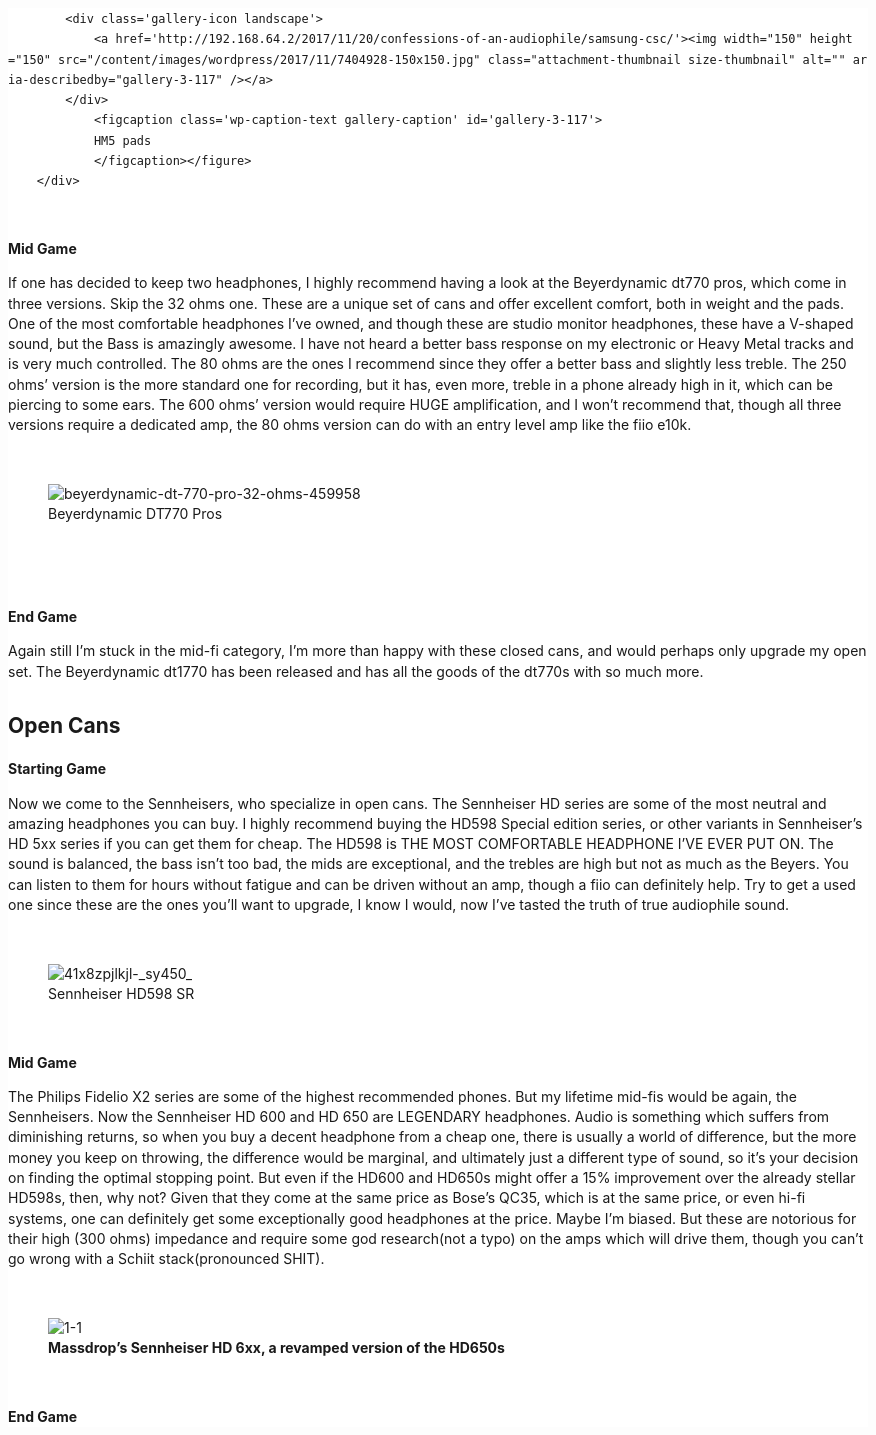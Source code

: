 			<div class='gallery-icon landscape'>
				<a href='http://192.168.64.2/2017/11/20/confessions-of-an-audiophile/samsung-csc/'><img width="150" height="150" src="/content/images/wordpress/2017/11/7404928-150x150.jpg" class="attachment-thumbnail size-thumbnail" alt="" aria-describedby="gallery-3-117" /></a>
			</div>
				<figcaption class='wp-caption-text gallery-caption' id='gallery-3-117'>
				HM5 pads
				</figcaption></figure>
		</div>

<p>&nbsp;</p>
<p><strong>Mid Game</strong></p>
<p>If one has decided to keep two headphones, I highly recommend having a look at the Beyerdynamic dt770 pros, which come in three versions. Skip the 32 ohms one. These are a unique set of cans and offer excellent comfort, both in weight and the pads. One of the most comfortable headphones I’ve owned, and though these are studio monitor headphones, these have a V-shaped sound, but the Bass is amazingly awesome. I have not heard a better bass response on my electronic or Heavy Metal tracks and is very much controlled. The 80 ohms are the ones I recommend since they offer a better bass and slightly less treble. The 250 ohms’ version is the more standard one for recording, but it has, even more, treble in a phone already high in it, which can be piercing to some ears. The 600 ohms’ version would require HUGE amplification, and I won’t recommend that, though all three versions require a dedicated amp, the 80 ohms version can do with an entry level amp like the fiio e10k.</p>
<p>&nbsp;</p>
<figure id="attachment_118" aria-describedby="caption-attachment-118" style="width: 1024px" class="wp-caption alignnone"><img class="alignnone size-full wp-image-118" src="/content/images/wordpress/2017/11/beyerdynamic-dt-770-pro-32-ohms-459958.jpg" alt="beyerdynamic-dt-770-pro-32-ohms-459958" width="1024" height="768" srcset="/content/images/wordpress/2017/11/beyerdynamic-dt-770-pro-32-ohms-459958.jpg 1024w, /content/images/wordpress/2017/11/beyerdynamic-dt-770-pro-32-ohms-459958-300x225.jpg 300w, /content/images/wordpress/2017/11/beyerdynamic-dt-770-pro-32-ohms-459958-768x576.jpg 768w" sizes="(max-width: 1024px) 100vw, 1024px" /><figcaption id="caption-attachment-118" class="wp-caption-text">Beyerdynamic DT770 Pros</figcaption></figure>
<p>&nbsp;</p>
<p>&nbsp;</p>
<p><strong>End Game</strong></p>
<p>Again still I’m stuck in the mid-fi category, I’m more than happy with these closed cans, and would perhaps only upgrade my open set. The Beyerdynamic dt1770 has been released and has all the goods of the dt770s with so much more.</p>
<h2><strong>Open Cans</strong></h2>
<p><strong>Starting Game</strong></p>
<p>Now we come to the Sennheisers, who specialize in open cans. The Sennheiser HD series are some of the most neutral and amazing headphones you can buy. I highly recommend buying the HD598 Special edition series, or other variants in Sennheiser’s HD 5xx series if you can get them for cheap. The HD598 is THE MOST COMFORTABLE HEADPHONE I’VE EVER PUT ON. The sound is balanced, the bass isn’t too bad, the mids are exceptional, and the trebles are high but not as much as the Beyers. You can listen to them for hours without fatigue and can be driven without an amp, though a fiio can definitely help. Try to get a used one since these are the ones you’ll want to upgrade, I know I would, now I’ve tasted the truth of true audiophile sound.</p>
<p>&nbsp;</p>
<figure id="attachment_119" aria-describedby="caption-attachment-119" style="width: 355px" class="wp-caption aligncenter"><img class="  wp-image-119 aligncenter" src="/content/images/wordpress/2017/11/41x8zpjlkjl-_sy450_.jpg" alt="41x8zpjlkjl-_sy450_" width="355" height="463" srcset="/content/images/wordpress/2017/11/41x8zpjlkjl-_sy450_.jpg 345w, /content/images/wordpress/2017/11/41x8zpjlkjl-_sy450_-230x300.jpg 230w" sizes="(max-width: 355px) 100vw, 355px" /><figcaption id="caption-attachment-119" class="wp-caption-text">Sennheiser HD598 SR</figcaption></figure>
<p>&nbsp;</p>
<p><strong>Mid Game</strong></p>
<p>The Philips Fidelio X2 series are some of the highest recommended phones. But my lifetime mid-fis would be again, the Sennheisers. Now the Sennheiser HD 600 and HD 650 are LEGENDARY headphones. Audio is something which suffers from diminishing returns, so when you buy a decent headphone from a cheap one, there is usually a world of difference, but the more money you keep on throwing, the difference would be marginal, and ultimately just a different type of sound, so it’s your decision on finding the optimal stopping point. But even if the HD600 and HD650s might offer a 15% improvement over the already stellar HD598s, then, why not? Given that they come at the same price as Bose’s QC35, which is at the same price, or even hi-fi systems, one can definitely get some exceptionally good headphones at the price. Maybe I’m biased. But these are notorious for their high (300 ohms) impedance and require some god research(not a typo) on the amps which will drive them, though you can’t go wrong with a Schiit stack(pronounced SHIT).</p>
<p>&nbsp;</p>
<figure id="attachment_121" aria-describedby="caption-attachment-121" style="width: 750px" class="wp-caption alignnone"><img class="alignnone size-full wp-image-121" src="/content/images/wordpress/2017/11/1-1.jpg" alt="1-1" width="750" height="425" srcset="/content/images/wordpress/2017/11/1-1.jpg 750w, /content/images/wordpress/2017/11/1-1-300x170.jpg 300w" sizes="(max-width: 750px) 100vw, 750px" /><figcaption id="caption-attachment-121" class="wp-caption-text"></strong> <strong>Massdrop&#8217;s Sennheiser HD 6xx, a revamped version of the HD650s</strong></figcaption></figure>
<p>&nbsp;</p>
<p><strong>End Game</strong></p>